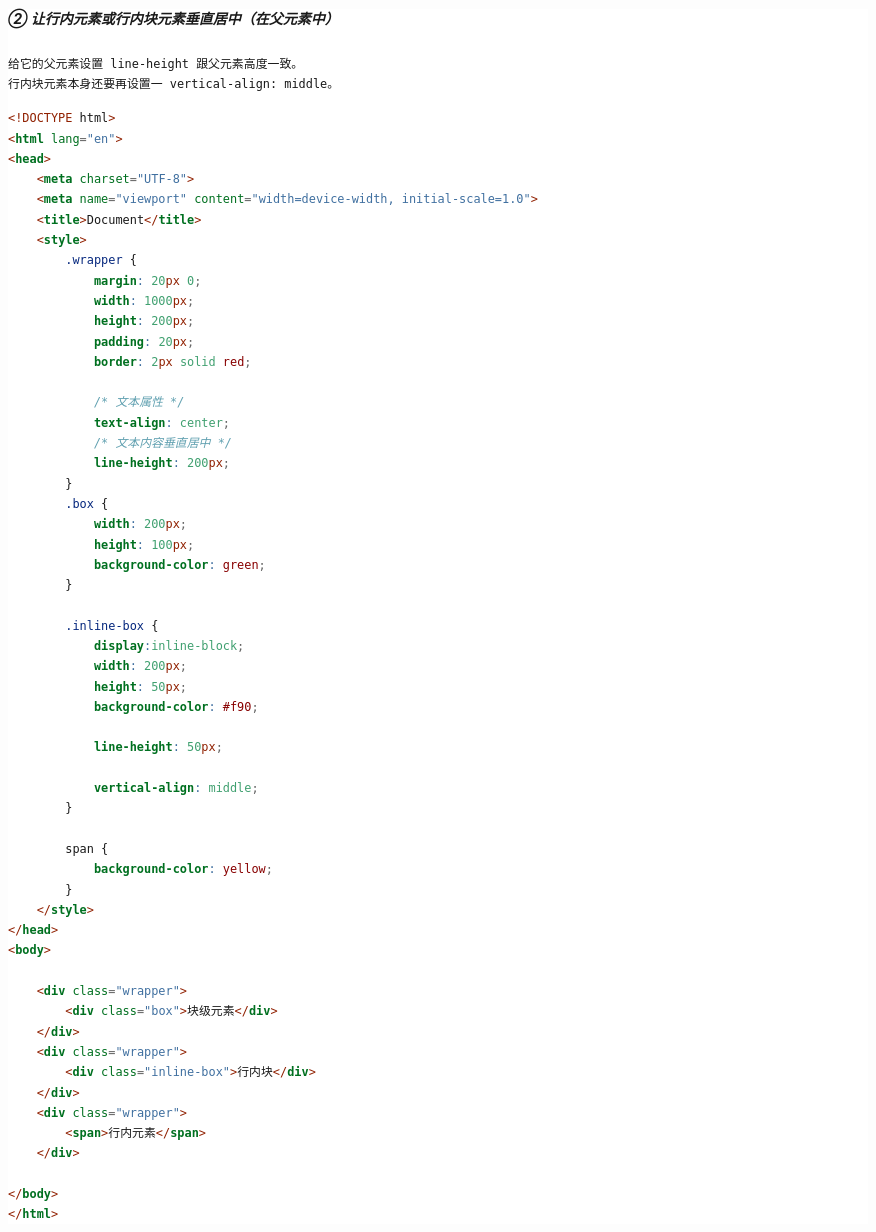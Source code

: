   ##### ② 让行内元素或行内块元素垂直居中（在父元素中）

  ```
  给它的父元素设置 line-height 跟父元素高度一致。
  行内块元素本身还要再设置一 vertical-align: middle。
  ```

  ```html
  <!DOCTYPE html>
  <html lang="en">
  <head>
      <meta charset="UTF-8">
      <meta name="viewport" content="width=device-width, initial-scale=1.0">
      <title>Document</title>
      <style>
          .wrapper {
              margin: 20px 0;
              width: 1000px;
              height: 200px;
              padding: 20px;
              border: 2px solid red;

              /* 文本属性 */
              text-align: center;
              /* 文本内容垂直居中 */
              line-height: 200px;
          }
          .box {
              width: 200px;
              height: 100px;
              background-color: green;
          }

          .inline-box {
              display:inline-block;
              width: 200px;
              height: 50px;
              background-color: #f90;

              line-height: 50px;

              vertical-align: middle;
          }

          span {
              background-color: yellow;
          }
      </style>
  </head>
  <body>
      
      <div class="wrapper">
          <div class="box">块级元素</div>
      </div>
      <div class="wrapper">
          <div class="inline-box">行内块</div>
      </div>
      <div class="wrapper">
          <span>行内元素</span>
      </div>

  </body>
  </html>
  ```
